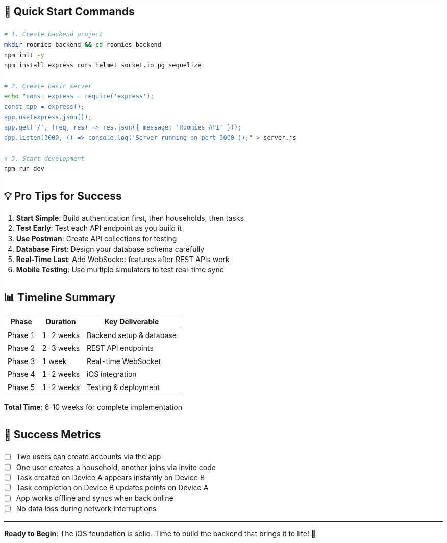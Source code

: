 ## 🚀 Quick Start Commands

```bash
# 1. Create backend project
mkdir roomies-backend && cd roomies-backend
npm init -y
npm install express cors helmet socket.io pg sequelize

# 2. Create basic server
echo "const express = require('express');
const app = express();
app.use(express.json());
app.get('/', (req, res) => res.json({ message: 'Roomies API' }));
app.listen(3000, () => console.log('Server running on port 3000'));" > server.js

# 3. Start development
npm run dev
```

## 💡 Pro Tips for Success

1. **Start Simple**: Build authentication first, then households, then tasks
2. **Test Early**: Test each API endpoint as you build it
3. **Use Postman**: Create API collections for testing
4. **Database First**: Design your database schema carefully
5. **Real-Time Last**: Add WebSocket features after REST APIs work
6. **Mobile Testing**: Use multiple simulators to test real-time sync

## 📊 Timeline Summary

| Phase | Duration | Key Deliverable |
|-------|----------|----------------|
| Phase 1 | 1-2 weeks | Backend setup & database |
| Phase 2 | 2-3 weeks | REST API endpoints |
| Phase 3 | 1 week | Real-time WebSocket |
| Phase 4 | 1-2 weeks | iOS integration |
| Phase 5 | 1-2 weeks | Testing & deployment |

**Total Time**: 6-10 weeks for complete implementation

## 🎯 Success Metrics

- [ ] Two users can create accounts via the app
- [ ] One user creates a household, another joins via invite code
- [ ] Task created on Device A appears instantly on Device B
- [ ] Task completion on Device B updates points on Device A
- [ ] App works offline and syncs when back online
- [ ] No data loss during network interruptions

---

**Ready to Begin**: The iOS foundation is solid. Time to build the backend that brings it to life! 🚀
